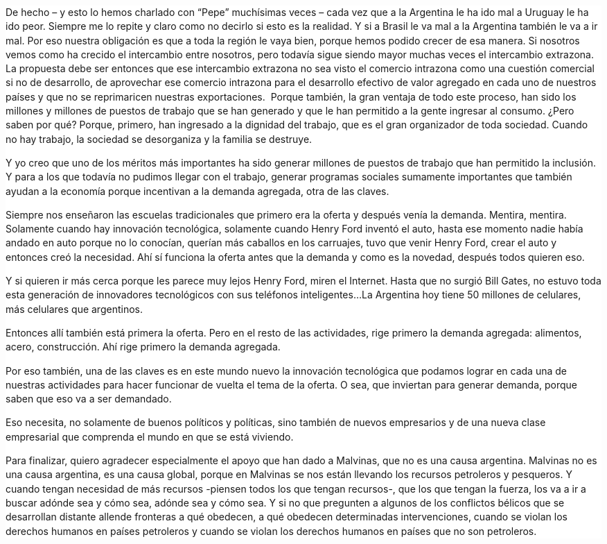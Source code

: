 De hecho – y esto lo hemos charlado con “Pepe” muchísimas veces – cada
vez que a la Argentina le ha ido mal a Uruguay le ha ido peor. Siempre
me lo repite y claro como no decirlo si esto es la realidad. Y si a
Brasil le va mal a la Argentina también le va a ir mal. Por eso nuestra
obligación es que a toda la región le vaya bien, porque hemos podido
crecer de esa manera. Si nosotros vemos como ha crecido el intercambio
entre nosotros, pero todavía sigue siendo mayor muchas veces el
intercambio extrazona. La propuesta debe ser entonces que ese
intercambio extrazona no sea visto el comercio intrazona como una
cuestión comercial si no de desarrollo, de aprovechar ese comercio
intrazona para el desarrollo efectivo de valor agregado en cada uno de
nuestros países y que no se reprimaricen nuestras exportaciones.  Porque
también, la gran ventaja de todo este proceso, han sido los millones y
millones de puestos de trabajo que se han generado y que le han
permitido a la gente ingresar al consumo. ¿Pero saben por qué? Porque,
primero, han ingresado a la dignidad del trabajo, que es el gran
organizador de toda sociedad. Cuando no hay trabajo, la sociedad se
desorganiza y la familia se destruye.

Y yo creo que uno de los méritos más importantes ha sido generar
millones de puestos de trabajo que han permitido la inclusión. Y para a
los que todavía no pudimos llegar con el trabajo, generar programas
sociales sumamente importantes que también ayudan a la economía porque
incentivan a la demanda agregada, otra de las claves.

Siempre nos enseñaron las escuelas tradicionales que primero era la
oferta y después venía la demanda. Mentira, mentira. Solamente cuando
hay innovación tecnológica, solamente cuando Henry Ford inventó el auto,
hasta ese momento nadie había andado en auto porque no lo conocían,
querían más caballos en los carruajes, tuvo que venir Henry Ford, crear
el auto y entonces creó la necesidad. Ahí sí funciona la oferta antes
que la demanda y como es la novedad, después todos quieren eso.

Y si quieren ir más cerca porque les parece muy lejos Henry Ford, miren
el Internet. Hasta que no surgió Bill Gates, no estuvo toda esta
generación de innovadores tecnológicos con sus teléfonos inteligentes…La
Argentina hoy tiene 50 millones de celulares, más celulares que
argentinos.

Entonces allí también está primera la oferta. Pero en el resto de las
actividades, rige primero la demanda agregada: alimentos, acero,
construcción. Ahí rige primero la demanda agregada.

Por eso también, una de las claves es en este mundo nuevo la innovación
tecnológica que podamos lograr en cada una de nuestras actividades para
hacer funcionar de vuelta el tema de la oferta. O sea, que inviertan
para generar demanda, porque saben que eso va a ser demandado.

Eso necesita, no solamente de buenos políticos y políticas, sino también
de nuevos empresarios y de una nueva clase empresarial que comprenda el
mundo en que se está viviendo.

Para finalizar, quiero agradecer especialmente el apoyo que han dado a
Malvinas, que no es una causa argentina. Malvinas no es una causa
argentina, es una causa global, porque en Malvinas se nos están llevando
los recursos petroleros y pesqueros. Y cuando tengan necesidad de más
recursos -piensen todos los que tengan recursos-, que los que tengan la
fuerza, los va a ir a buscar adónde sea y cómo sea, adónde sea y cómo
sea. Y si no que pregunten a algunos de los conflictos bélicos que se
desarrollan distante allende fronteras a qué obedecen, a qué obedecen
determinadas intervenciones, cuando se violan los derechos humanos en
países petroleros y cuando se violan los derechos humanos en países que
no son petroleros.
